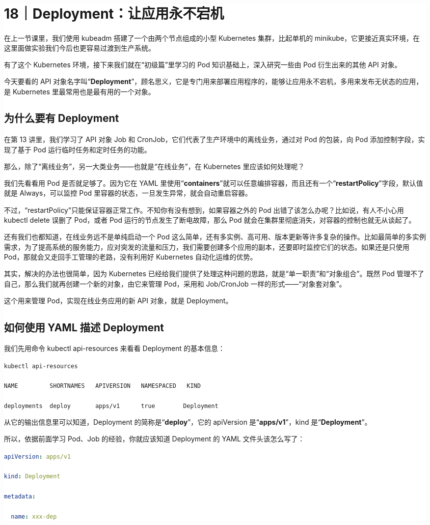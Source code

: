 # 18｜Deployment：让应用永不宕机

在上一节课里，我们使用 kubeadm 搭建了一个由两个节点组成的小型 Kubernetes 集群，比起单机的 minikube，它更接近真实环境，在这里面做实验我们今后也更容易过渡到生产系统。

有了这个 Kubernetes 环境，接下来我们就在“初级篇”里学习的 Pod 知识基础上，深入研究一些由 Pod 衍生出来的其他 API 对象。

今天要看的 API 对象名字叫“**Deployment**”，顾名思义，它是专门用来部署应用程序的，能够让应用永不宕机，多用来发布无状态的应用，是 Kubernetes 里最常用也是最有用的一个对象。

## 为什么要有 Deployment

在第 13 讲里，我们学习了 API 对象 Job 和 CronJob，它们代表了生产环境中的离线业务，通过对 Pod 的包装，向 Pod 添加控制字段，实现了基于 Pod 运行临时任务和定时任务的功能。

那么，除了“离线业务”，另一大类业务——也就是“在线业务”，在 Kubernetes 里应该如何处理呢？

我们先看看用 Pod 是否就足够了。因为它在 YAML 里使用“**containers**”就可以任意编排容器，而且还有一个“**restartPolicy**”字段，默认值就是 Always，可以监控 Pod 里容器的状态，一旦发生异常，就会自动重启容器。

不过，“restartPolicy”只能保证容器正常工作。不知你有没有想到，如果容器之外的 Pod 出错了该怎么办呢？比如说，有人不小心用 kubectl delete 误删了 Pod，或者 Pod 运行的节点发生了断电故障，那么 Pod 就会在集群里彻底消失，对容器的控制也就无从谈起了。

还有我们也都知道，在线业务远不是单纯启动一个 Pod 这么简单，还有多实例、高可用、版本更新等许多复杂的操作。比如最简单的多实例需求，为了提高系统的服务能力，应对突发的流量和压力，我们需要创建多个应用的副本，还要即时监控它们的状态。如果还是只使用 Pod，那就会又走回手工管理的老路，没有利用好 Kubernetes 自动化运维的优势。

其实，解决的办法也很简单，因为 Kubernetes 已经给我们提供了处理这种问题的思路，就是“单一职责”和“对象组合”。既然 Pod 管理不了自己，那么我们就再创建一个新的对象，由它来管理 Pod，采用和 Job/CronJob 一样的形式——“对象套对象”。

这个用来管理 Pod，实现在线业务应用的新 API 对象，就是 Deployment。

## 如何使用 YAML 描述 Deployment

我们先用命令 kubectl api-resources 来看看 Deployment 的基本信息：

```bash
kubectl api-resources

NAME         SHORTNAMES   APIVERSION   NAMESPACED   KIND

deployments  deploy       apps/v1      true        Deployment
```

从它的输出信息里可以知道，Deployment 的简称是“**deploy**”，它的 apiVersion 是“**apps/v1**”，kind 是“**Deployment**”。

所以，依据前面学习 Pod、Job 的经验，你就应该知道 Deployment 的 YAML 文件头该怎么写了：

```yml
apiVersion: apps/v1

kind: Deployment

metadata:

  name: xxx-dep
```
